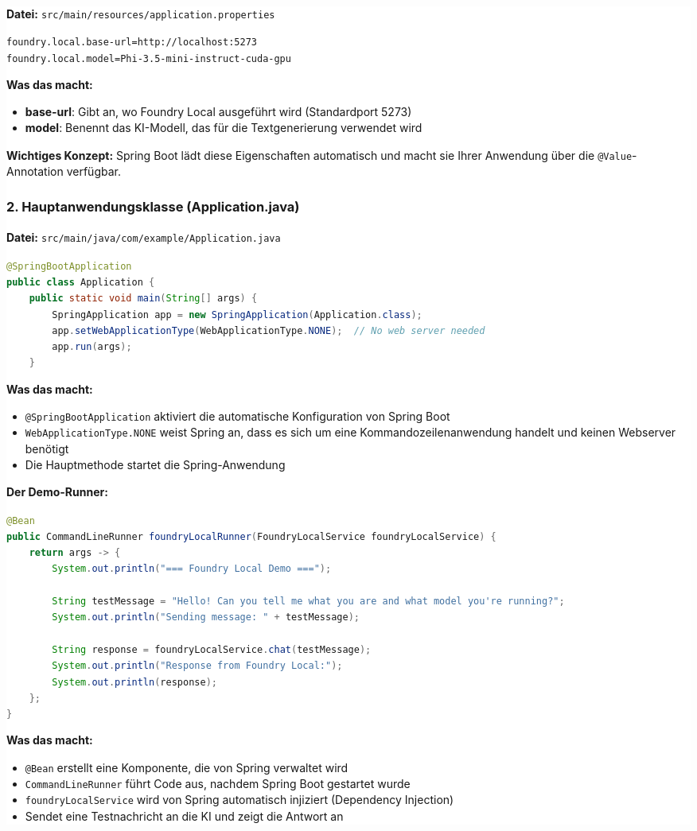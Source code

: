 **Datei:** `src/main/resources/application.properties`

```properties
foundry.local.base-url=http://localhost:5273
foundry.local.model=Phi-3.5-mini-instruct-cuda-gpu
```

**Was das macht:**
- **base-url**: Gibt an, wo Foundry Local ausgeführt wird (Standardport 5273)
- **model**: Benennt das KI-Modell, das für die Textgenerierung verwendet wird

**Wichtiges Konzept:** Spring Boot lädt diese Eigenschaften automatisch und macht sie Ihrer Anwendung über die `@Value`-Annotation verfügbar.

### 2. Hauptanwendungsklasse (Application.java)

**Datei:** `src/main/java/com/example/Application.java`

```java
@SpringBootApplication
public class Application {
    public static void main(String[] args) {
        SpringApplication app = new SpringApplication(Application.class);
        app.setWebApplicationType(WebApplicationType.NONE);  // No web server needed
        app.run(args);
    }
```

**Was das macht:**
- `@SpringBootApplication` aktiviert die automatische Konfiguration von Spring Boot
- `WebApplicationType.NONE` weist Spring an, dass es sich um eine Kommandozeilenanwendung handelt und keinen Webserver benötigt
- Die Hauptmethode startet die Spring-Anwendung

**Der Demo-Runner:**
```java
@Bean
public CommandLineRunner foundryLocalRunner(FoundryLocalService foundryLocalService) {
    return args -> {
        System.out.println("=== Foundry Local Demo ===");
        
        String testMessage = "Hello! Can you tell me what you are and what model you're running?";
        System.out.println("Sending message: " + testMessage);
        
        String response = foundryLocalService.chat(testMessage);
        System.out.println("Response from Foundry Local:");
        System.out.println(response);
    };
}
```

**Was das macht:**
- `@Bean` erstellt eine Komponente, die von Spring verwaltet wird
- `CommandLineRunner` führt Code aus, nachdem Spring Boot gestartet wurde
- `foundryLocalService` wird von Spring automatisch injiziert (Dependency Injection)
- Sendet eine Testnachricht an die KI und zeigt die Antwort an
